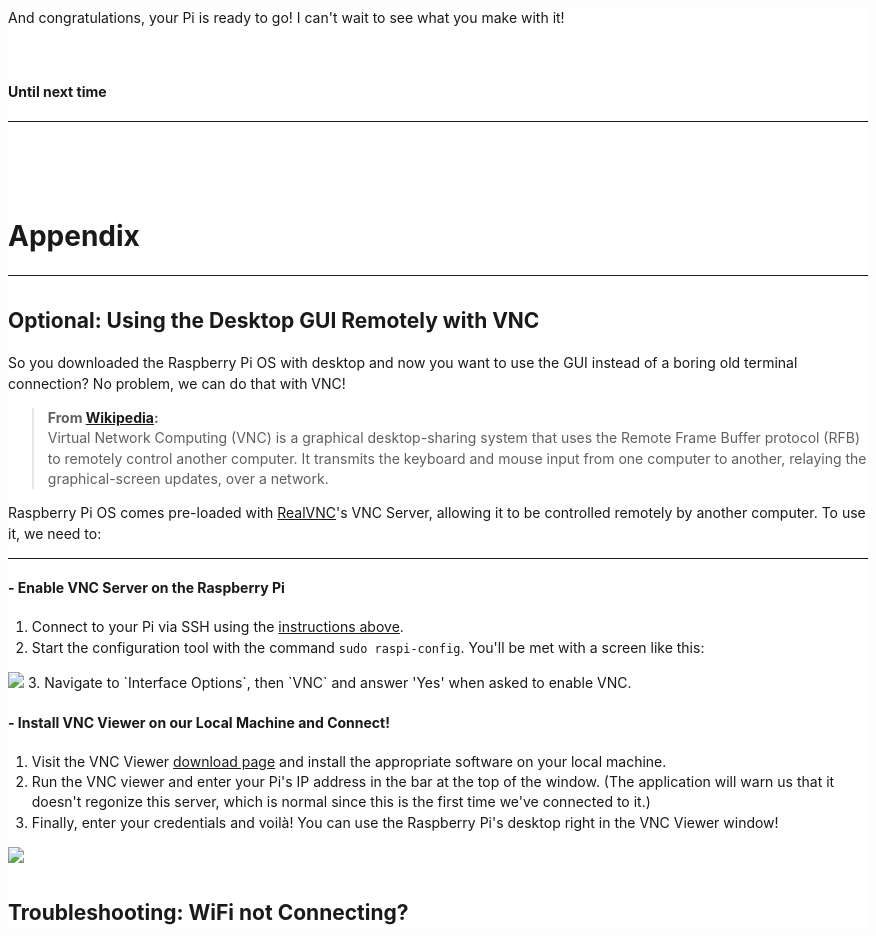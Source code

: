 And congratulations, your Pi is ready to go! I can't wait to see what you make with it!

<br />

#### Until next time

---

<br />
<br />

# Appendix

---

## Optional: Using the Desktop GUI Remotely with VNC

So you downloaded the Raspberry Pi OS with desktop and now you want to use the GUI instead of a boring old terminal connection? No problem, we can do that with VNC!

> **From [Wikipedia](https://en.wikipedia.org/wiki/Virtual_Network_Computing):**  
> Virtual Network Computing (VNC) is a graphical desktop-sharing system that uses the Remote Frame Buffer protocol (RFB) to remotely control another computer. It transmits the keyboard and mouse input from one computer to another, relaying the graphical-screen updates, over a network.

Raspberry Pi OS comes pre-loaded with [RealVNC](https://www.realvnc.com/en/)'s
VNC Server, allowing it to be controlled remotely by another computer. To use it, we need to:

---

#### - Enable VNC Server on the Raspberry Pi

1. Connect to your Pi via SSH using the [instructions above](#connect-over-the-terminal-with-ssh).
2. Start the configuration tool with the command `sudo raspi-config`. You'll be met with a screen like this:
  <img src='{{ site.url }}/assets/images/raspi-config.jpg' />
3. Navigate to `Interface Options`, then `VNC` and answer 'Yes' when asked to enable VNC.

#### - Install VNC Viewer on our Local Machine and Connect!

1. Visit the VNC Viewer [download page](https://www.realvnc.com/en/connect/download/viewer/) and install the appropriate software on your local machine.
2. Run the VNC viewer and enter your Pi's IP address in the bar at the top of the window. (The application will warn us that it doesn't regonize this server, which is normal since this is the first time we've connected to it.)
3. Finally, enter your credentials and voilà! You can use the Raspberry Pi's desktop right in the VNC Viewer window!


<img src='{{ site.url }}/assets/images/raspi-desktop.jpg'/>

## Troubleshooting: WiFi not Connecting?
